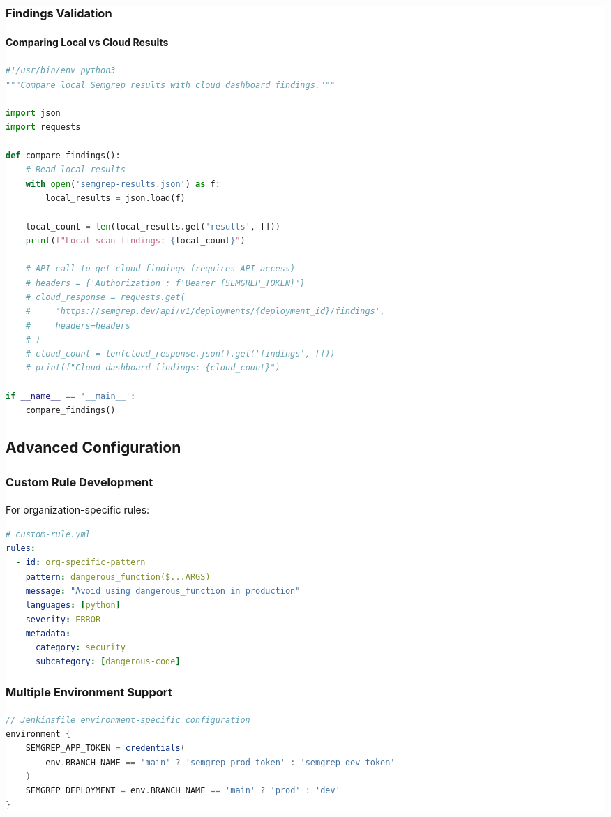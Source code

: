 ### Findings Validation

#### Comparing Local vs Cloud Results
```python
#!/usr/bin/env python3
"""Compare local Semgrep results with cloud dashboard findings."""

import json
import requests

def compare_findings():
    # Read local results
    with open('semgrep-results.json') as f:
        local_results = json.load(f)
    
    local_count = len(local_results.get('results', []))
    print(f"Local scan findings: {local_count}")
    
    # API call to get cloud findings (requires API access)
    # headers = {'Authorization': f'Bearer {SEMGREP_TOKEN}'}
    # cloud_response = requests.get(
    #     'https://semgrep.dev/api/v1/deployments/{deployment_id}/findings',
    #     headers=headers
    # )
    # cloud_count = len(cloud_response.json().get('findings', []))
    # print(f"Cloud dashboard findings: {cloud_count}")

if __name__ == '__main__':
    compare_findings()
```

## Advanced Configuration

### Custom Rule Development
For organization-specific rules:
```yaml
# custom-rule.yml
rules:
  - id: org-specific-pattern
    pattern: dangerous_function($...ARGS)
    message: "Avoid using dangerous_function in production"
    languages: [python]
    severity: ERROR
    metadata:
      category: security
      subcategory: [dangerous-code]
```

### Multiple Environment Support
```groovy
// Jenkinsfile environment-specific configuration
environment {
    SEMGREP_APP_TOKEN = credentials(
        env.BRANCH_NAME == 'main' ? 'semgrep-prod-token' : 'semgrep-dev-token'
    )
    SEMGREP_DEPLOYMENT = env.BRANCH_NAME == 'main' ? 'prod' : 'dev'
}
```
